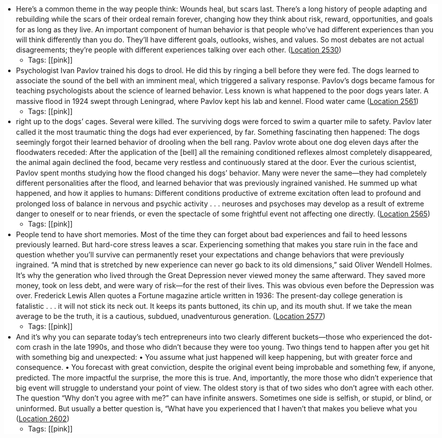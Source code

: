 - Here’s a common theme in the way people think: Wounds heal, but scars last. There’s a long history of people adapting and rebuilding while the scars of their ordeal remain forever, changing how they think about risk, reward, opportunities, and goals for as long as they live. An important component of human behavior is that people who’ve had different experiences than you will think differently than you do. They’ll have different goals, outlooks, wishes, and values. So most debates are not actual disagreements; they’re people with different experiences talking over each other. ([Location 2530](https://readwise.io/to_kindle?action=open&asin=B0C1685PDK&location=2530))
    - Tags: [[pink]] 
- Psychologist Ivan Pavlov trained his dogs to drool. He did this by ringing a bell before they were fed. The dogs learned to associate the sound of the bell with an imminent meal, which triggered a salivary response. Pavlov’s dogs became famous for teaching psychologists about the science of learned behavior. Less known is what happened to the poor dogs years later. A massive flood in 1924 swept through Leningrad, where Pavlov kept his lab and kennel. Flood water came ([Location 2561](https://readwise.io/to_kindle?action=open&asin=B0C1685PDK&location=2561))
    - Tags: [[pink]] 
- right up to the dogs’ cages. Several were killed. The surviving dogs were forced to swim a quarter mile to safety. Pavlov later called it the most traumatic thing the dogs had ever experienced, by far. Something fascinating then happened: The dogs seemingly forgot their learned behavior of drooling when the bell rang. Pavlov wrote about one dog eleven days after the floodwaters receded: After the application of the [bell] all the remaining conditioned reflexes almost completely disappeared, the animal again declined the food, became very restless and continuously stared at the door. Ever the curious scientist, Pavlov spent months studying how the flood changed his dogs’ behavior. Many were never the same—they had completely different personalities after the flood, and learned behavior that was previously ingrained vanished. He summed up what happened, and how it applies to humans: Different conditions productive of extreme excitation often lead to profound and prolonged loss of balance in nervous and psychic activity . . . neuroses and psychoses may develop as a result of extreme danger to oneself or to near friends, or even the spectacle of some frightful event not affecting one directly. ([Location 2565](https://readwise.io/to_kindle?action=open&asin=B0C1685PDK&location=2565))
    - Tags: [[pink]] 
- People tend to have short memories. Most of the time they can forget about bad experiences and fail to heed lessons previously learned. But hard-core stress leaves a scar. Experiencing something that makes you stare ruin in the face and question whether you’ll survive can permanently reset your expectations and change behaviors that were previously ingrained. “A mind that is stretched by new experience can never go back to its old dimensions,” said Oliver Wendell Holmes. It’s why the generation who lived through the Great Depression never viewed money the same afterward. They saved more money, took on less debt, and were wary of risk—for the rest of their lives. This was obvious even before the Depression was over. Frederick Lewis Allen quotes a Fortune magazine article written in 1936: The present-day college generation is fatalistic . . . it will not stick its neck out. It keeps its pants buttoned, its chin up, and its mouth shut. If we take the mean average to be the truth, it is a cautious, subdued, unadventurous generation. ([Location 2577](https://readwise.io/to_kindle?action=open&asin=B0C1685PDK&location=2577))
    - Tags: [[pink]] 
- And it’s why you can separate today’s tech entrepreneurs into two clearly different buckets—those who experienced the dot-com crash in the late 1990s, and those who didn’t because they were too young. Two things tend to happen after you get hit with something big and unexpected: • You assume what just happened will keep happening, but with greater force and consequence. • You forecast with great conviction, despite the original event being improbable and something few, if anyone, predicted. The more impactful the surprise, the more this is true. And, importantly, the more those who didn’t experience that big event will struggle to understand your point of view. The oldest story is that of two sides who don’t agree with each other. The question “Why don’t you agree with me?” can have infinite answers. Sometimes one side is selfish, or stupid, or blind, or uninformed. But usually a better question is, “What have you experienced that I haven’t that makes you believe what you ([Location 2602](https://readwise.io/to_kindle?action=open&asin=B0C1685PDK&location=2602))
    - Tags: [[pink]] 
